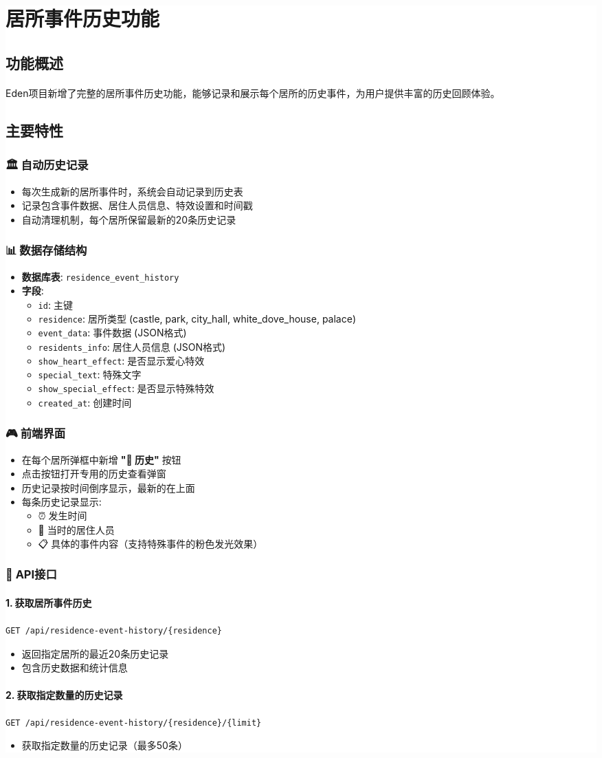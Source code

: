 # 居所事件历史功能

## 功能概述

Eden项目新增了完整的居所事件历史功能，能够记录和展示每个居所的历史事件，为用户提供丰富的历史回顾体验。

## 主要特性

### 🏛️ **自动历史记录**
- 每次生成新的居所事件时，系统会自动记录到历史表
- 记录包含事件数据、居住人员信息、特效设置和时间戳
- 自动清理机制，每个居所保留最新的20条历史记录

### 📊 **数据存储结构**
- **数据库表**: `residence_event_history`
- **字段**:
  - `id`: 主键
  - `residence`: 居所类型 (castle, park, city_hall, white_dove_house, palace)
  - `event_data`: 事件数据 (JSON格式)
  - `residents_info`: 居住人员信息 (JSON格式)
  - `show_heart_effect`: 是否显示爱心特效
  - `special_text`: 特殊文字
  - `show_special_effect`: 是否显示特殊特效
  - `created_at`: 创建时间

### 🎮 **前端界面**
- 在每个居所弹框中新增 **"📜 历史"** 按钮
- 点击按钮打开专用的历史查看弹窗
- 历史记录按时间倒序显示，最新的在上面
- 每条历史记录显示:
  - ⏰ 发生时间
  - 👥 当时的居住人员
  - 📋 具体的事件内容（支持特殊事件的粉色发光效果）

### 🔌 **API接口**

#### 1. 获取居所事件历史
```http
GET /api/residence-event-history/{residence}
```
- 返回指定居所的最近20条历史记录
- 包含历史数据和统计信息

#### 2. 获取指定数量的历史记录
```http
GET /api/residence-event-history/{residence}/{limit}
```
- 获取指定数量的历史记录（最多50条）
